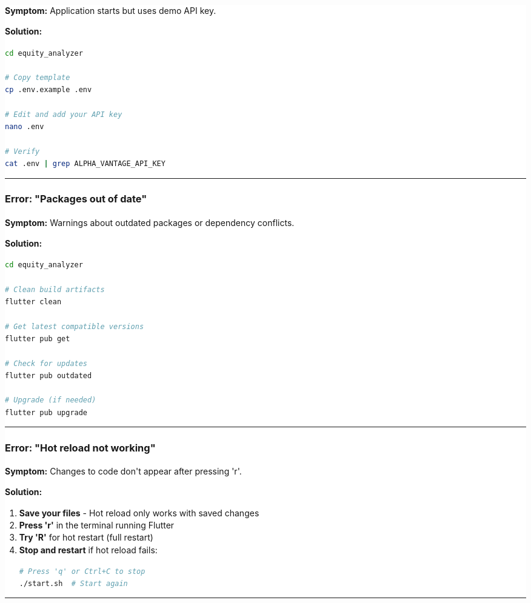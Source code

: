 **Symptom:**
Application starts but uses demo API key.

**Solution:**
```bash
cd equity_analyzer

# Copy template
cp .env.example .env

# Edit and add your API key
nano .env

# Verify
cat .env | grep ALPHA_VANTAGE_API_KEY
```

---

### Error: "Packages out of date"

**Symptom:**
Warnings about outdated packages or dependency conflicts.

**Solution:**
```bash
cd equity_analyzer

# Clean build artifacts
flutter clean

# Get latest compatible versions
flutter pub get

# Check for updates
flutter pub outdated

# Upgrade (if needed)
flutter pub upgrade
```

---

### Error: "Hot reload not working"

**Symptom:**
Changes to code don't appear after pressing 'r'.

**Solution:**
1. **Save your files** - Hot reload only works with saved changes
2. **Press 'r'** in the terminal running Flutter
3. **Try 'R'** for hot restart (full restart)
4. **Stop and restart** if hot reload fails:
   ```bash
   # Press 'q' or Ctrl+C to stop
   ./start.sh  # Start again
   ```

---